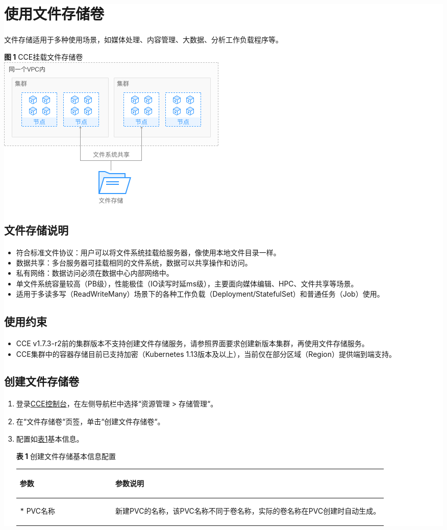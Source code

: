 # 使用文件存储卷<a name="cce_01_0111"></a>

文件存储适用于多种使用场景，如媒体处理、内容管理、大数据、分析工作负载程序等。

**图 1**  CCE挂载文件存储卷<a name="fig1743195012373"></a>  
![](figures/CCE挂载文件存储卷.png "CCE挂载文件存储卷")

## 文件存储说明<a name="section313719276380"></a>

-   符合标准文件协议：用户可以将文件系统挂载给服务器，像使用本地文件目录一样。
-   数据共享：多台服务器可挂载相同的文件系统，数据可以共享操作和访问。
-   私有网络：数据访问必须在数据中心内部网络中。
-   单文件系统容量较高（PB级），性能极佳（IO读写时延ms级），主要面向媒体编辑、HPC、文件共享等场景。
-   适用于多读多写（ReadWriteMany）场景下的各种工作负载（Deployment/StatefulSet）和普通任务（Job）使用。

## 使用约束<a name="section5807185714121"></a>

-   CCE v1.7.3-r2前的集群版本不支持创建文件存储服务，请参照界面要求创建新版本集群，再使用文件存储服务。
-   CCE集群中的容器存储目前已支持加密（Kubernetes 1.13版本及以上），当前仅在部分区域（Region）提供端到端支持。

## 创建文件存储卷<a name="section1123416794811"></a>

1.  登录[CCE控制台](https://console.huaweicloud.com/cce2.0/?utm_source=helpcenter)，在左侧导航栏中选择“资源管理 \> 存储管理“。
2.  在“文件存储卷“页签，单击“创建文件存储卷“。
3.  配置如[表1](#table20328123218464)基本信息。

    **表 1**  创建文件存储基本信息配置

    <a name="table20328123218464"></a>
    <table><thead align="left"><tr id="row533073264618"><th class="cellrowborder" valign="top" width="26%" id="mcps1.2.3.1.1"><p id="p12330932164617"><a name="p12330932164617"></a><a name="p12330932164617"></a>参数</p>
    </th>
    <th class="cellrowborder" valign="top" width="74%" id="mcps1.2.3.1.2"><p id="p133306326467"><a name="p133306326467"></a><a name="p133306326467"></a>参数说明</p>
    </th>
    </tr>
    </thead>
    <tbody><tr id="row0330113224615"><td class="cellrowborder" valign="top" width="26%" headers="mcps1.2.3.1.1 "><p id="p18330232154618"><a name="p18330232154618"></a><a name="p18330232154618"></a>* PVC名称</p>
    </td>
    <td class="cellrowborder" valign="top" width="74%" headers="mcps1.2.3.1.2 "><p id="p376419205498"><a name="p376419205498"></a><a name="p376419205498"></a>新建PVC的名称，该PVC名称不同于卷名称，实际的卷名称在PVC创建时自动生成。</p>
    </td>
    </tr>